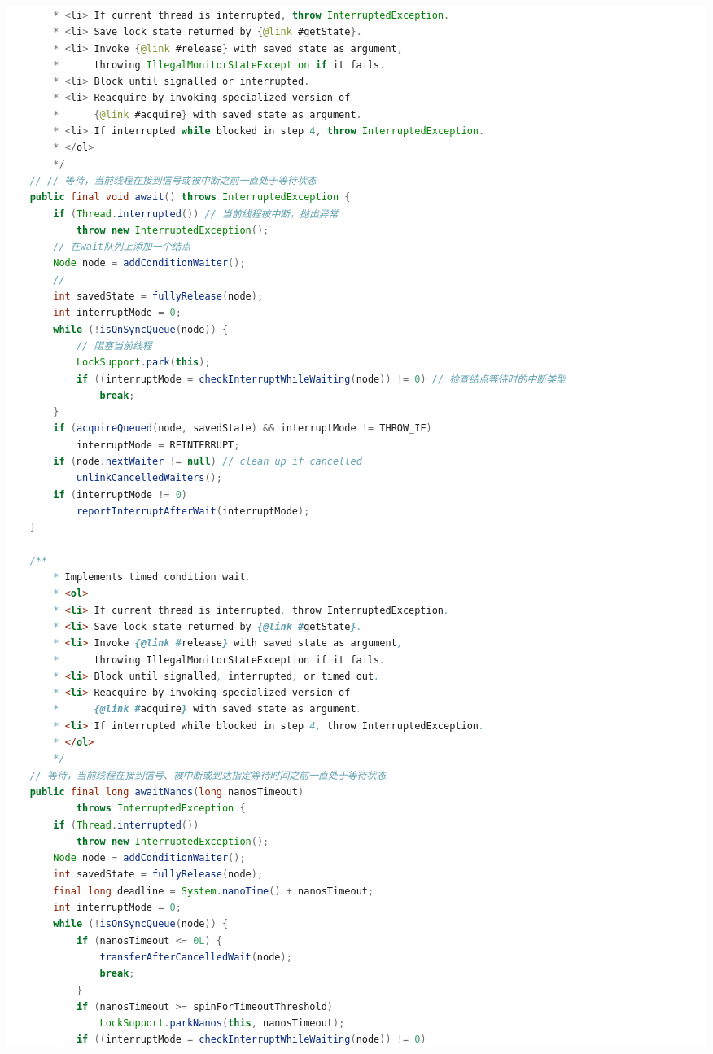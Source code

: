 ```java
        * <li> If current thread is interrupted, throw InterruptedException.
        * <li> Save lock state returned by {@link #getState}.
        * <li> Invoke {@link #release} with saved state as argument,
        *      throwing IllegalMonitorStateException if it fails.
        * <li> Block until signalled or interrupted.
        * <li> Reacquire by invoking specialized version of
        *      {@link #acquire} with saved state as argument.
        * <li> If interrupted while blocked in step 4, throw InterruptedException.
        * </ol>
        */
    // // 等待，当前线程在接到信号或被中断之前一直处于等待状态
    public final void await() throws InterruptedException {
        if (Thread.interrupted()) // 当前线程被中断，抛出异常
            throw new InterruptedException();
        // 在wait队列上添加一个结点
        Node node = addConditionWaiter();
        // 
        int savedState = fullyRelease(node);
        int interruptMode = 0;
        while (!isOnSyncQueue(node)) {
            // 阻塞当前线程
            LockSupport.park(this);
            if ((interruptMode = checkInterruptWhileWaiting(node)) != 0) // 检查结点等待时的中断类型
                break;
        }
        if (acquireQueued(node, savedState) && interruptMode != THROW_IE)
            interruptMode = REINTERRUPT;
        if (node.nextWaiter != null) // clean up if cancelled
            unlinkCancelledWaiters();
        if (interruptMode != 0)
            reportInterruptAfterWait(interruptMode);
    }

    /**
        * Implements timed condition wait.
        * <ol>
        * <li> If current thread is interrupted, throw InterruptedException.
        * <li> Save lock state returned by {@link #getState}.
        * <li> Invoke {@link #release} with saved state as argument,
        *      throwing IllegalMonitorStateException if it fails.
        * <li> Block until signalled, interrupted, or timed out.
        * <li> Reacquire by invoking specialized version of
        *      {@link #acquire} with saved state as argument.
        * <li> If interrupted while blocked in step 4, throw InterruptedException.
        * </ol>
        */
    // 等待，当前线程在接到信号、被中断或到达指定等待时间之前一直处于等待状态 
    public final long awaitNanos(long nanosTimeout)
            throws InterruptedException {
        if (Thread.interrupted())
            throw new InterruptedException();
        Node node = addConditionWaiter();
        int savedState = fullyRelease(node);
        final long deadline = System.nanoTime() + nanosTimeout;
        int interruptMode = 0;
        while (!isOnSyncQueue(node)) {
            if (nanosTimeout <= 0L) {
                transferAfterCancelledWait(node);
                break;
            }
            if (nanosTimeout >= spinForTimeoutThreshold)
                LockSupport.parkNanos(this, nanosTimeout);
            if ((interruptMode = checkInterruptWhileWaiting(node)) != 0)
```